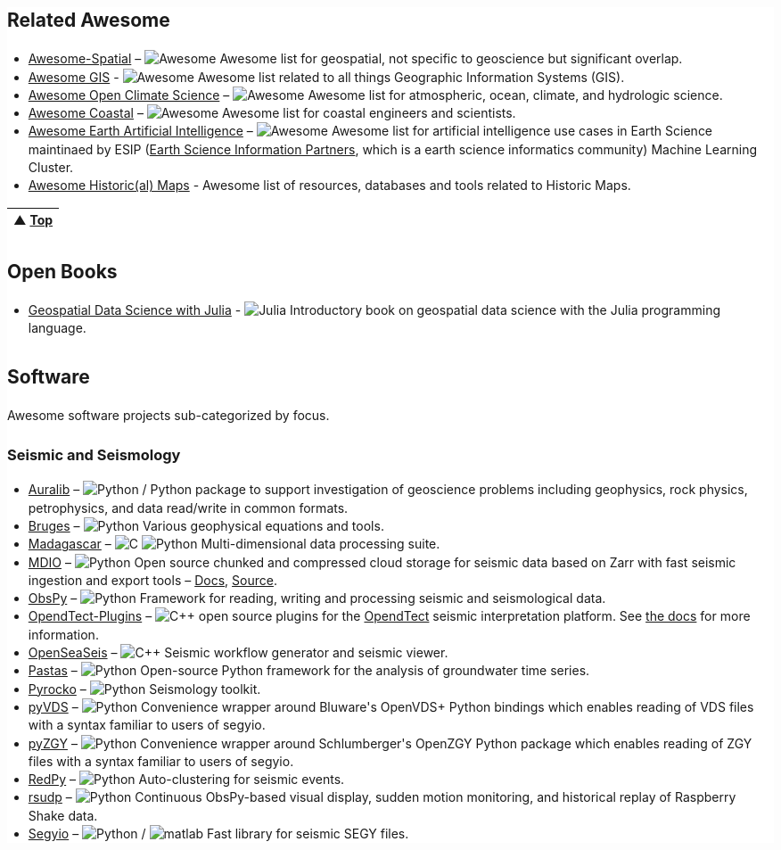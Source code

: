 ## Related Awesome
- [Awesome-Spatial](https://github.com/RoboDonut/awesome-spatial) – ![Awesome](media/icon/awesome.png) Awesome list for geospatial, not specific to geoscience but significant overlap.
- [Awesome GIS](https://github.com/sshuair/awesome-gis) - ![Awesome](media/icon/awesome.png) Awesome list related to all things Geographic Information Systems (GIS).
- [Awesome Open Climate Science](https://github.com/pangeo-data/awesome-open-climate-science) – ![Awesome](media/icon/awesome.png) Awesome list for atmospheric, ocean, climate, and hydrologic science.
- [Awesome Coastal](https://github.com/chrisleaman/awesome-coastal) – ![Awesome](media/icon/awesome.png) Awesome list for coastal engineers and scientists.
- [Awesome Earth Artificial Intelligence](https://github.com/ESIPFed/Awesome-Earth-Artificial-Intelligence) – ![Awesome](media/icon/awesome.png) Awesome list for artificial intelligence use cases in Earth Science maintinaed by ESIP (<a href="https://wiki.esipfed.org/Main_Page">Earth Science Information Partners</a>, which is a earth science informatics community) Machine Learning Cluster.
- [Awesome Historic(al) Maps](https://github.com/stark1tty/Awesome-Historic_al-Maps) - Awesome list of resources, databases and tools related to Historic Maps.

| ▲ [Top](#awesome-open-geoscience) |
| --- |

## Open Books
- [Geospatial Data Science with Julia](https://juliaearth.github.io/geospatial-data-science-with-julia) - ![Julia](media/icon/julia.png) Introductory book on geospatial data science with the Julia programming language.

## Software
Awesome software projects sub-categorized by focus.
### Seismic and Seismology
- [Auralib](https://github.com/whamlyn/auralib) – ![Python](media/icon/python.png) / Python package to support investigation of geoscience problems including geophysics, rock physics, petrophysics, and data read/write in common formats.
- [Bruges](https://github.com/agile-geoscience/bruges/tree/master/bruges) – ![Python](media/icon/python.png) Various geophysical equations and tools.
- [Madagascar](https://reproducibility.org/wiki/Installation) – ![C](media/icon/c.png) ![Python](media/icon/python.png) Multi-dimensional data processing suite.
- [MDIO](https://mdio.dev) – ![Python](media/icon/python.png) Open source chunked and compressed cloud storage for seismic data based on Zarr with fast seismic ingestion and export tools – [Docs](https://mdio-python.readthedocs.io), [Source](https://github.com/TGSAI/mdio-python).
- [ObsPy](https://github.com/obspy/obspy/wiki) – ![Python](media/icon/python.png) Framework for reading, writing and processing seismic and seismological data.
- [OpendTect-Plugins](https://github.com/waynegm/OpendTect-Plugins) – ![C++](media/icon/cplusplus.png) open source plugins for the [OpendTect](#platforms) seismic interpretation platform. See [the docs](http://waynegm.github.io/OpendTect-Plugin-Docs) for more information.
- [OpenSeaSeis](https://github.com/JohnWStockwellJr/OpenSeaSeis) – ![C++](media/icon/cplusplus.png) Seismic workflow generator and seismic viewer.
- [Pastas](https://github.com/pastas/pastas) – ![Python](media/icon/python.png) Open-source Python framework for the analysis of groundwater time series.
- [Pyrocko](https://git.pyrocko.org/pyrocko/pyrocko) – ![Python](media/icon/python.png) Seismology toolkit.
- [pyVDS](https://github.com/equinor/pyvds) – ![Python](media/icon/python.png) Convenience wrapper around Bluware's OpenVDS+ Python bindings which enables reading of VDS files with a syntax familiar to users of segyio.
- [pyZGY](https://github.com/equinor/pyzgy) – ![Python](media/icon/python.png) Convenience wrapper around Schlumberger's OpenZGY Python package which enables reading of ZGY files with a syntax familiar to users of segyio.
- [RedPy](https://github.com/ahotovec/REDPy) – ![Python](media/icon/python.png) Auto-clustering for seismic events.
- [rsudp](https://github.com/raspishake/rsudp) – ![Python](media/icon/python.png) Continuous ObsPy-based visual display, sudden motion monitoring, and historical replay of Raspberry Shake data.
- [Segyio](https://github.com/equinor/segyio) – ![Python](media/icon/python.png) / ![matlab](media/icon/matlab.png) Fast library for seismic SEGY files.